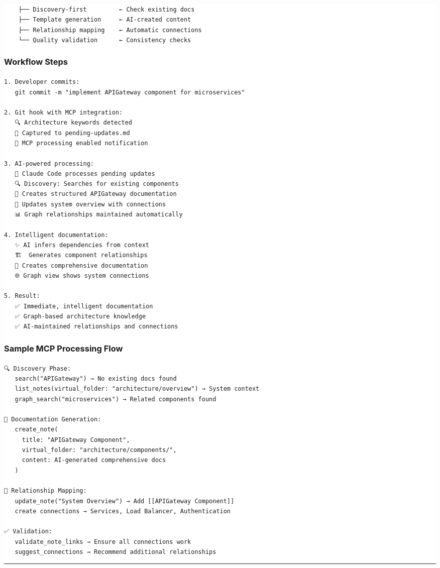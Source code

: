 ```
    ├── Discovery-first         ← Check existing docs
    ├── Template generation     ← AI-created content
    ├── Relationship mapping    ← Automatic connections
    └── Quality validation      ← Consistency checks
```

### Workflow Steps  
```
1. Developer commits:
   git commit -m "implement APIGateway component for microservices"
   
2. Git hook with MCP integration:
   🔍 Architecture keywords detected
   📝 Captured to pending-updates.md
   🤖 MCP processing enabled notification
   
3. AI-powered processing:
   🧠 Claude Code processes pending updates
   🔍 Discovery: Searches for existing components
   📄 Creates structured APIGateway documentation
   🔗 Updates system overview with connections
   📊 Graph relationships maintained automatically
   
4. Intelligent documentation:
   ✨ AI infers dependencies from context
   🏗️  Generates component relationships
   📖 Creates comprehensive documentation
   🌐 Graph view shows system connections
   
5. Result:
   ✅ Immediate, intelligent documentation
   ✅ Graph-based architecture knowledge
   ✅ AI-maintained relationships and connections
```

### Sample MCP Processing Flow
```
🔍 Discovery Phase:
   search("APIGateway") → No existing docs found
   list_notes(virtual_folder: "architecture/overview") → System context
   graph_search("microservices") → Related components found
   
📝 Documentation Generation:
   create_note(
     title: "APIGateway Component",
     virtual_folder: "architecture/components/",
     content: AI-generated comprehensive docs
   )
   
🔗 Relationship Mapping:
   update_note("System Overview") → Add [[APIGateway Component]]
   create connections → Services, Load Balancer, Authentication
   
✅ Validation:
   validate_note_links → Ensure all connections work
   suggest_connections → Recommend additional relationships
```

---